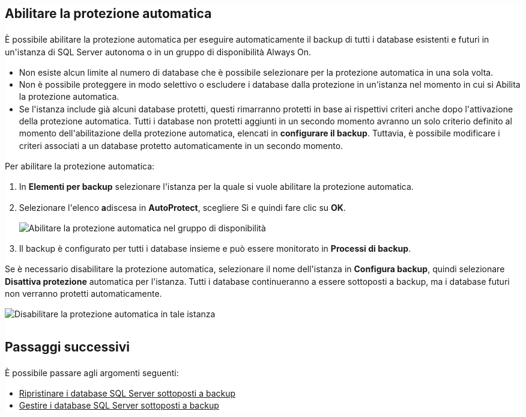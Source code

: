 ## <a name="enable-auto-protection"></a>Abilitare la protezione automatica  

È possibile abilitare la protezione automatica per eseguire automaticamente il backup di tutti i database esistenti e futuri in un'istanza di SQL Server autonoma o in un gruppo di disponibilità Always On.

* Non esiste alcun limite al numero di database che è possibile selezionare per la protezione automatica in una sola volta.
* Non è possibile proteggere in modo selettivo o escludere i database dalla protezione in un'istanza nel momento in cui si Abilita la protezione automatica.
* Se l'istanza include già alcuni database protetti, questi rimarranno protetti in base ai rispettivi criteri anche dopo l'attivazione della protezione automatica. Tutti i database non protetti aggiunti in un secondo momento avranno un solo criterio definito al momento dell'abilitazione della protezione automatica, elencati in **configurare il backup**. Tuttavia, è possibile modificare i criteri associati a un database protetto automaticamente in un secondo momento.  

Per abilitare la protezione automatica:

  1. In **Elementi per backup** selezionare l'istanza per la quale si vuole abilitare la protezione automatica.
  2. Selezionare l'elenco **a**discesa in **AutoProtect**, scegliere Sì e quindi fare clic su **OK**.

      ![Abilitare la protezione automatica nel gruppo di disponibilità](./media/backup-azure-sql-database/enable-auto-protection.png)

  3. Il backup è configurato per tutti i database insieme e può essere monitorato in **Processi di backup**.

Se è necessario disabilitare la protezione automatica, selezionare il nome dell'istanza in **Configura backup**, quindi selezionare **Disattiva protezione** automatica per l'istanza. Tutti i database continueranno a essere sottoposti a backup, ma i database futuri non verranno protetti automaticamente.

![Disabilitare la protezione automatica in tale istanza](./media/backup-azure-sql-database/disable-auto-protection.png)

## <a name="next-steps"></a>Passaggi successivi

È possibile passare agli argomenti seguenti:

* [Ripristinare i database SQL Server sottoposti a backup](restore-sql-database-azure-vm.md)
* [Gestire i database SQL Server sottoposti a backup](manage-monitor-sql-database-backup.md)
